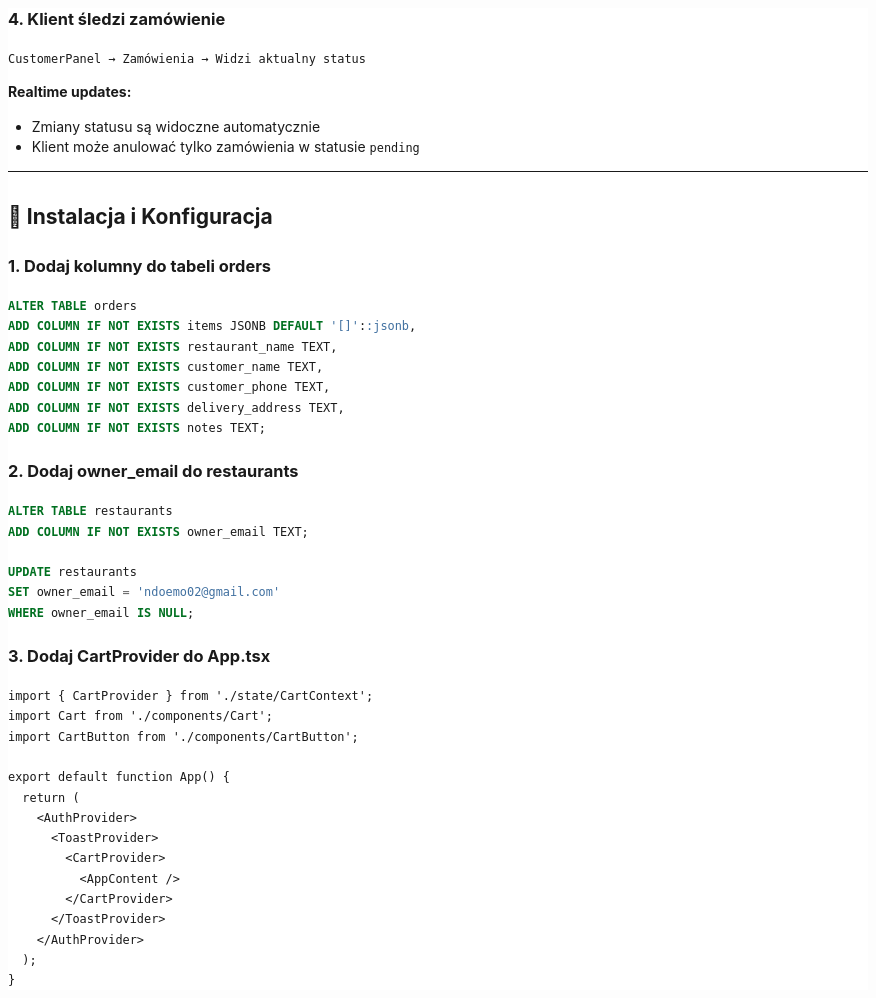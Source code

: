 
### 4. **Klient śledzi zamówienie**

```
CustomerPanel → Zamówienia → Widzi aktualny status
```

**Realtime updates:**
- Zmiany statusu są widoczne automatycznie
- Klient może anulować tylko zamówienia w statusie `pending`

---

## 🚀 Instalacja i Konfiguracja

### 1. **Dodaj kolumny do tabeli orders**

```sql
ALTER TABLE orders 
ADD COLUMN IF NOT EXISTS items JSONB DEFAULT '[]'::jsonb,
ADD COLUMN IF NOT EXISTS restaurant_name TEXT,
ADD COLUMN IF NOT EXISTS customer_name TEXT,
ADD COLUMN IF NOT EXISTS customer_phone TEXT,
ADD COLUMN IF NOT EXISTS delivery_address TEXT,
ADD COLUMN IF NOT EXISTS notes TEXT;
```

### 2. **Dodaj owner_email do restaurants**

```sql
ALTER TABLE restaurants 
ADD COLUMN IF NOT EXISTS owner_email TEXT;

UPDATE restaurants 
SET owner_email = 'ndoemo02@gmail.com' 
WHERE owner_email IS NULL;
```

### 3. **Dodaj CartProvider do App.tsx**

```tsx
import { CartProvider } from './state/CartContext';
import Cart from './components/Cart';
import CartButton from './components/CartButton';

export default function App() {
  return (
    <AuthProvider>
      <ToastProvider>
        <CartProvider>
          <AppContent />
        </CartProvider>
      </ToastProvider>
    </AuthProvider>
  );
}
```
